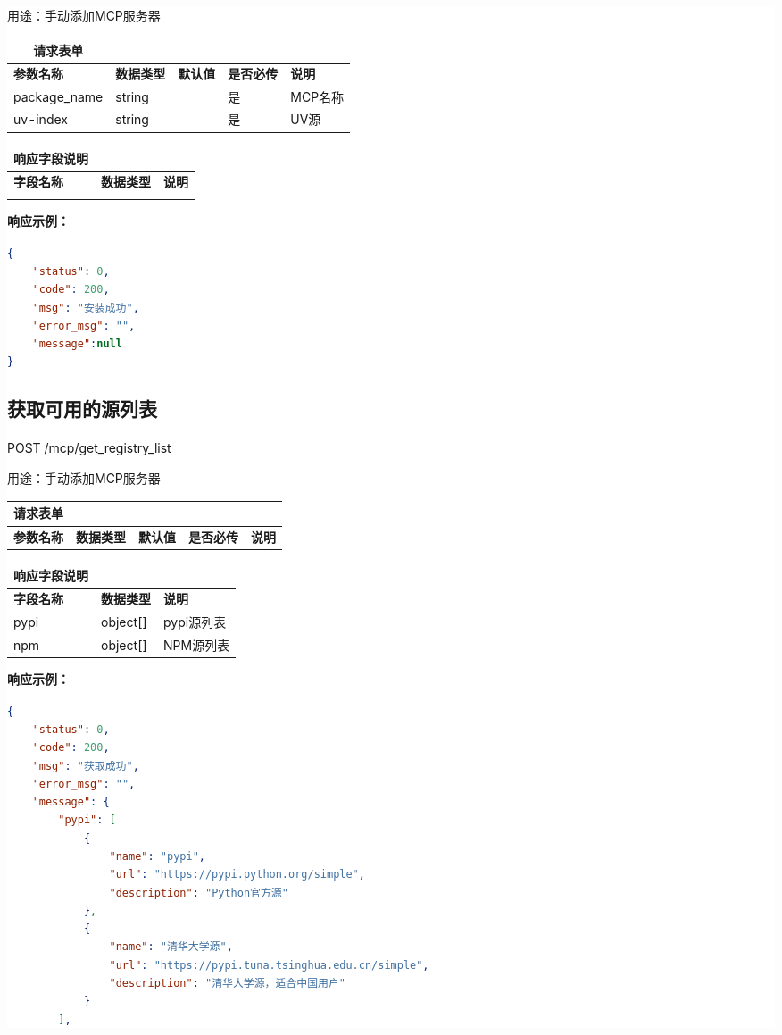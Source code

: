 用途：手动添加MCP服务器

| **请求表单** |              |            |              |          |
| ------------ | ------------ | ---------- | ------------ | -------- |
| **参数名称** | **数据类型** | **默认值** | **是否必传** | **说明** |
| package_name | string       |            | 是           | MCP名称  |
| uv-index     | string       |            | 是           | UV源     |

| **响应字段说明** |              |          |
| ---------------- | ------------ | -------- |
| **字段名称**     | **数据类型** | **说明** |
|                  |              |          |

**响应示例：**

```JSON
{
    "status": 0,
    "code": 200,
    "msg": "安装成功",
    "error_msg": "",
    "message":null
}
```

## 获取可用的源列表

POST /mcp/get_registry_list

用途：手动添加MCP服务器

| **请求表单** |              |            |              |          |
| ------------ | ------------ | ---------- | ------------ | -------- |
| **参数名称** | **数据类型** | **默认值** | **是否必传** | **说明** |

| **响应字段说明** |              |            |
| ---------------- | ------------ | ---------- |
| **字段名称**     | **数据类型** | **说明**   |
| pypi             | object[]     | pypi源列表 |
| npm              | object[]     | NPM源列表  |

**响应示例：**

```JSON
{
    "status": 0,
    "code": 200,
    "msg": "获取成功",
    "error_msg": "",
    "message": {
        "pypi": [
            {
                "name": "pypi",
                "url": "https://pypi.python.org/simple",
                "description": "Python官方源"
            },
            {
                "name": "清华大学源",
                "url": "https://pypi.tuna.tsinghua.edu.cn/simple",
                "description": "清华大学源，适合中国用户"
            }
        ],
```